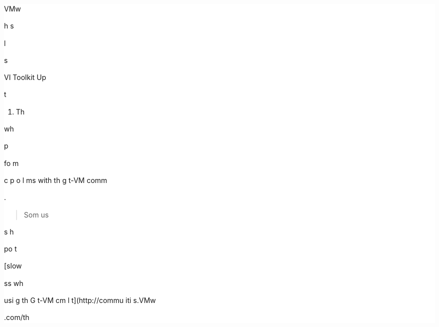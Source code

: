 
VMw


 h
s 

l

s

 VI Toolkit Up

t
 1. Th


 wh


 p

fo
m

c
 p
o
l
ms with th
 g
t-VM comm


.

> Som
 us

s h

 

po
t

 [slow

ss wh

 usi
g th
 G
t-VM cm
l
t](http://commu
iti
s.VMw


.com/th

